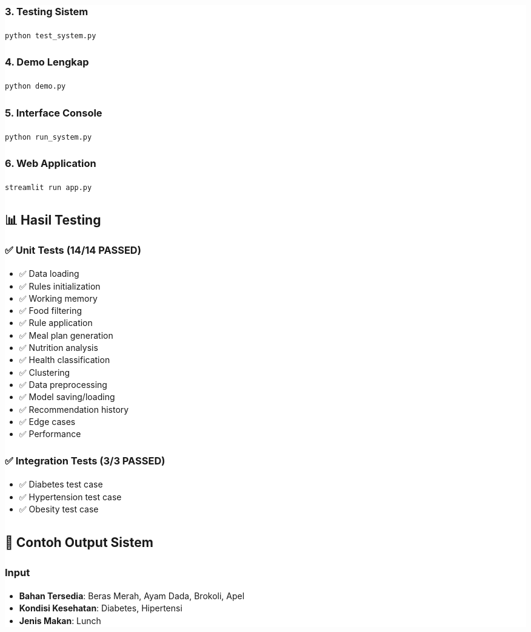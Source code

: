 ### 3. Testing Sistem
```bash
python test_system.py
```

### 4. Demo Lengkap
```bash
python demo.py
```

### 5. Interface Console
```bash
python run_system.py
```

### 6. Web Application
```bash
streamlit run app.py
```

## 📊 Hasil Testing

### ✅ Unit Tests (14/14 PASSED)
- ✅ Data loading
- ✅ Rules initialization
- ✅ Working memory
- ✅ Food filtering
- ✅ Rule application
- ✅ Meal plan generation
- ✅ Nutrition analysis
- ✅ Health classification
- ✅ Clustering
- ✅ Data preprocessing
- ✅ Model saving/loading
- ✅ Recommendation history
- ✅ Edge cases
- ✅ Performance

### ✅ Integration Tests (3/3 PASSED)
- ✅ Diabetes test case
- ✅ Hypertension test case
- ✅ Obesity test case

## 🎯 Contoh Output Sistem

### Input
- **Bahan Tersedia**: Beras Merah, Ayam Dada, Brokoli, Apel
- **Kondisi Kesehatan**: Diabetes, Hipertensi
- **Jenis Makan**: Lunch

